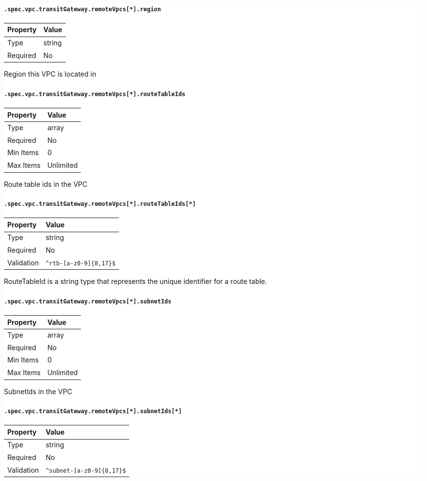 #### `.spec.vpc.transitGateway.remoteVpcs[*].region`

|Property |Value    |
|:--------|:--------|
|Type     |string|
|Required |No|

Region this VPC is located in

#### `.spec.vpc.transitGateway.remoteVpcs[*].routeTableIds`

|Property |Value    |
|:--------|:--------|
|Type     |array|
|Required |No|
|Min Items|0|
|Max Items|Unlimited|

Route table ids in the VPC

#### `.spec.vpc.transitGateway.remoteVpcs[*].routeTableIds[*]`

|Property |Value    |
|:--------|:--------|
|Type     |string|
|Required |No|
|Validation|`^rtb-[a-z0-9]{8,17}$`|

RouteTableId is a string type that represents the unique identifier for a
route table.

#### `.spec.vpc.transitGateway.remoteVpcs[*].subnetIds`

|Property |Value    |
|:--------|:--------|
|Type     |array|
|Required |No|
|Min Items|0|
|Max Items|Unlimited|

SubnetIds in the VPC

#### `.spec.vpc.transitGateway.remoteVpcs[*].subnetIds[*]`

|Property |Value    |
|:--------|:--------|
|Type     |string|
|Required |No|
|Validation|`^subnet-[a-z0-9]{8,17}$`|
